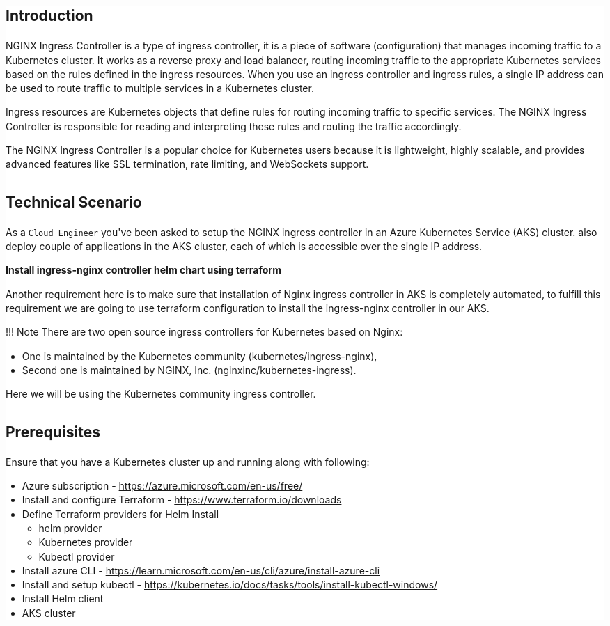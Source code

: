 

## Introduction

NGINX Ingress Controller is a type of ingress controller, it is a piece of software (configuration) that manages incoming traffic to a Kubernetes cluster. It works as a reverse proxy and load balancer, routing incoming traffic to the appropriate Kubernetes services based on the rules defined in the ingress resources. When you use an ingress controller and ingress rules, a single IP address can be used to route traffic to multiple services in a Kubernetes cluster.

Ingress resources are Kubernetes objects that define rules for routing incoming traffic to specific services. The NGINX Ingress Controller is responsible for reading and interpreting these rules and routing the traffic accordingly.

The NGINX Ingress Controller is a popular choice for Kubernetes users because it is lightweight, highly scalable, and provides advanced features like SSL termination, rate limiting, and WebSockets support.

## Technical Scenario

As a `Cloud Engineer` you've been asked to setup the NGINX ingress controller in an Azure Kubernetes Service (AKS) cluster. also deploy couple of applications in the AKS cluster, each of which is accessible over the single IP address.


**Install ingress-nginx controller helm chart using terraform**

Another requirement here is to make sure that installation of Nginx ingress controller in AKS is completely automated, to fulfill this requirement we are going to use terraform configuration to install the ingress-nginx controller in our AKS.

!!! Note
    There are two open source ingress controllers for Kubernetes based on Nginx: 
   
   - One is maintained by the Kubernetes community (kubernetes/ingress-nginx), 
   - Second one is maintained by NGINX, Inc. (nginxinc/kubernetes-ingress). 

Here we will be using the Kubernetes community ingress controller.

## Prerequisites

Ensure that you have a Kubernetes cluster up and running along with following:

- Azure subscription - <https://azure.microsoft.com/en-us/free/>
- Install and configure Terraform - <https://www.terraform.io/downloads>
- Define Terraform providers for Helm Install
    - helm provider
    - Kubernetes provider
    - Kubectl provider
- Install azure CLI - <https://learn.microsoft.com/en-us/cli/azure/install-azure-cli>
- Install and setup kubectl - <https://kubernetes.io/docs/tasks/tools/install-kubectl-windows/>
- Install Helm client
- AKS cluster


